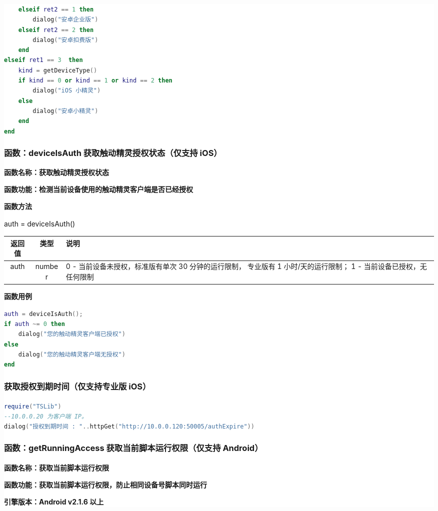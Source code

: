 ```lua
    elseif ret2 == 1 then
        dialog("安卓企业版")
    elseif ret2 == 2 then 
        dialog("安卓扣费版")    
    end
elseif ret1 == 3  then
    kind = getDeviceType()
    if kind == 0 or kind == 1 or kind == 2 then
        dialog("iOS 小精灵")
    else
        dialog("安卓小精灵")
    end
end
```

### 函数：deviceIsAuth 获取触动精灵授权状态（仅支持 iOS）

**函数名称：获取触动精灵授权状态**

**函数功能：检测当前设备使用的触动精灵客户端是否已经授权**

**函数方法**

auth = deviceIsAuth()

| 返回值 |  类型  | 说明                                                         |
| :----: | :----: | :----------------------------------------------------------- |
|  auth  | number | 0 - 当前设备未授权，标准版有单次 30 分钟的运行限制， 专业版有 1 小时/天的运行限制； 1 - 当前设备已授权，无任何限制 |

**函数用例**

```lua
auth = deviceIsAuth();          
if auth ~= 0 then
    dialog("您的触动精灵客户端已授权")
else
    dialog("您的触动精灵客户端无授权")
end
```

### 获取授权到期时间（仅支持专业版 iOS）

```lua
require("TSLib")
--10.0.0.20 为客户端 IP。
dialog("授权到期时间 : "..httpGet("http://10.0.0.120:50005/authExpire"))
```

### 函数：getRunningAccess 获取当前脚本运行权限（仅支持 Android）

**函数名称：获取当前脚本运行权限**

**函数功能：获取当前脚本运行权限，防止相同设备号脚本同时运行**

**引擎版本：Android v2.1.6 以上**
